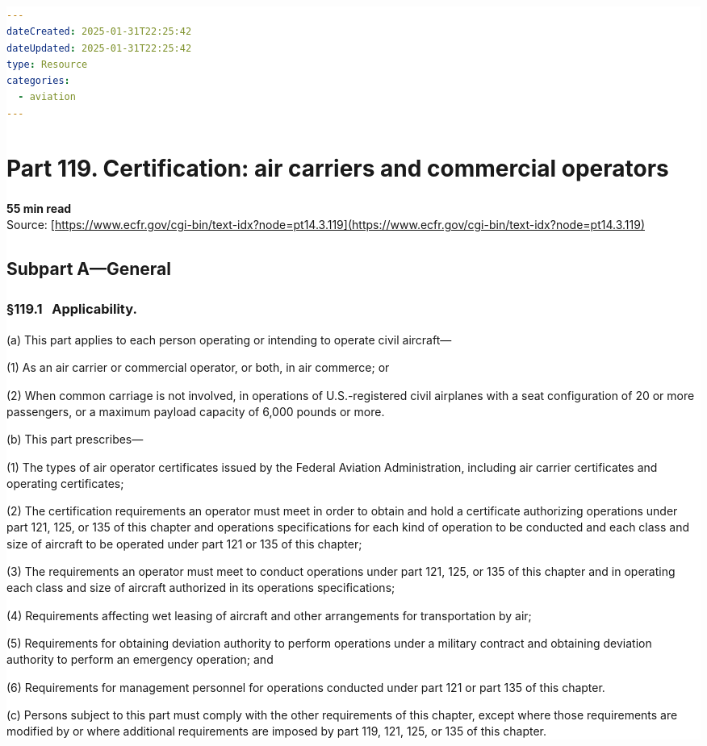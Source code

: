 ```yaml
---
dateCreated: 2025-01-31T22:25:42
dateUpdated: 2025-01-31T22:25:42
type: Resource
categories:
  - aviation
---
```


# Part 119. Certification: air carriers and commercial operators
**55 min read**  
Source: [https://www.ecfr.gov/cgi-bin/text-idx?node=pt14.3.119](https://www.ecfr.gov/cgi-bin/text-idx?node=pt14.3.119)

<div>

## Subpart A—General

### §119.1   Applicability.

\(a\) This part applies to each person operating or intending to operate civil aircraft—

\(1\) As an air carrier or commercial operator, or both, in air commerce; or

\(2\) When common carriage is not involved, in operations of U.S.-registered civil airplanes with a seat configuration of 20 or more passengers, or a maximum payload capacity of 6,000 pounds or more.

\(b\) This part prescribes—

\(1\) The types of air operator certificates issued by the Federal Aviation Administration, including air carrier certificates and operating certificates;

\(2\) The certification requirements an operator must meet in order to obtain and hold a certificate authorizing operations under part 121, 125, or 135 of this chapter and operations specifications for each kind of operation to be conducted and each class and size of aircraft to be operated under part 121 or 135 of this chapter;

\(3\) The requirements an operator must meet to conduct operations under part 121, 125, or 135 of this chapter and in operating each class and size of aircraft authorized in its operations specifications;

\(4\) Requirements affecting wet leasing of aircraft and other arrangements for transportation by air;

\(5\) Requirements for obtaining deviation authority to perform operations under a military contract and obtaining deviation authority to perform an emergency operation; and

\(6\) Requirements for management personnel for operations conducted under part 121 or part 135 of this chapter.

\(c\) Persons subject to this part must comply with the other requirements of this chapter, except where those requirements are modified by or where additional requirements are imposed by part 119, 121, 125, or 135 of this chapter.
